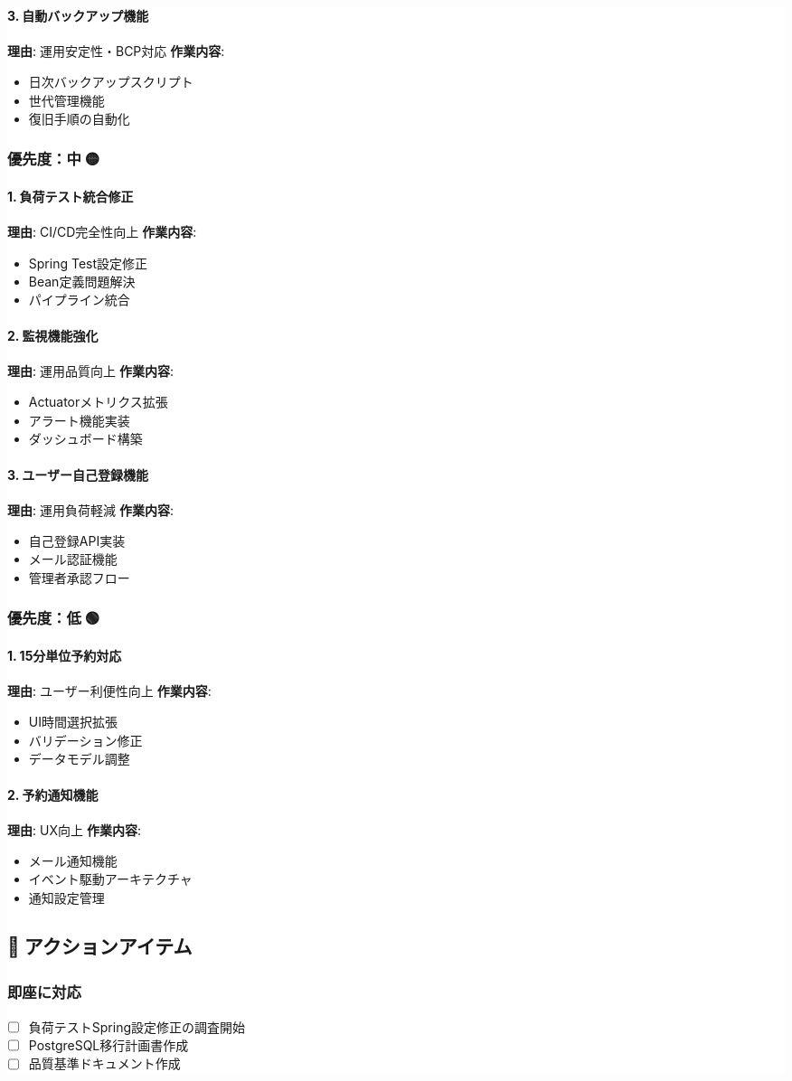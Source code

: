 #### 3. 自動バックアップ機能
**理由**: 運用安定性・BCP対応
**作業内容**:
- 日次バックアップスクリプト
- 世代管理機能
- 復旧手順の自動化

### 優先度：中 🟡

#### 1. 負荷テスト統合修正
**理由**: CI/CD完全性向上
**作業内容**:
- Spring Test設定修正
- Bean定義問題解決
- パイプライン統合

#### 2. 監視機能強化
**理由**: 運用品質向上
**作業内容**:
- Actuatorメトリクス拡張
- アラート機能実装
- ダッシュボード構築

#### 3. ユーザー自己登録機能
**理由**: 運用負荷軽減
**作業内容**:
- 自己登録API実装
- メール認証機能
- 管理者承認フロー

### 優先度：低 🟢

#### 1. 15分単位予約対応
**理由**: ユーザー利便性向上
**作業内容**:
- UI時間選択拡張
- バリデーション修正
- データモデル調整

#### 2. 予約通知機能
**理由**: UX向上
**作業内容**:
- メール通知機能
- イベント駆動アーキテクチャ
- 通知設定管理

## 📝 アクションアイテム

### 即座に対応
- [ ] 負荷テストSpring設定修正の調査開始
- [ ] PostgreSQL移行計画書作成
- [ ] 品質基準ドキュメント作成
